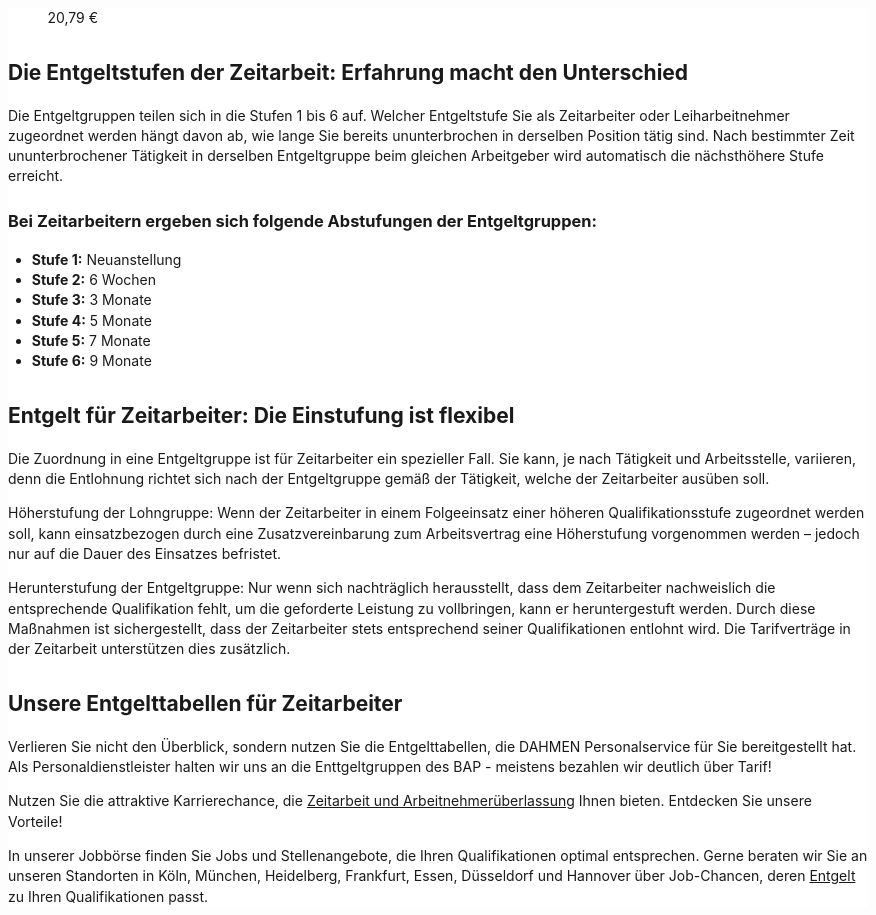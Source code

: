           20,79 €

## Die Entgeltstufen der Zeitarbeit: Erfahrung macht den Unterschied

Die Entgeltgruppen teilen sich in die Stufen 1 bis 6 auf. Welcher Entgeltstufe Sie als Zeitarbeiter oder Leiharbeitnehmer zugeordnet werden hängt davon ab, wie lange Sie bereits ununterbrochen in derselben Position tätig sind. Nach bestimmter Zeit ununterbrochener Tätigkeit in derselben Entgeltgruppe beim gleichen Arbeitgeber wird automatisch die nächsthöhere Stufe erreicht.

### Bei Zeitarbeitern ergeben sich folgende Abstufungen der Entgeltgruppen:

  * **Stufe 1:** Neuanstellung
  * **Stufe 2:** 6 Wochen
  * **Stufe 3:** 3 Monate
  * **Stufe 4:** 5 Monate
  * **Stufe 5:** 7 Monate
  * **Stufe 6:** 9 Monate

## Entgelt für Zeitarbeiter: Die Einstufung ist flexibel

Die Zuordnung in eine Entgeltgruppe ist für Zeitarbeiter ein spezieller Fall. Sie kann, je nach Tätigkeit und Arbeitsstelle, variieren, denn die Entlohnung richtet sich nach der Entgeltgruppe gemäß der Tätigkeit, welche der Zeitarbeiter ausüben soll.

Höherstufung der Lohngruppe: Wenn der Zeitarbeiter in einem Folgeeinsatz einer höheren Qualifikationsstufe zugeordnet werden soll, kann einsatzbezogen durch eine Zusatzvereinbarung zum Arbeitsvertrag eine Höherstufung vorgenommen werden – jedoch nur auf die Dauer des Einsatzes befristet.

Herunterstufung der Entgeltgruppe: Nur wenn sich nachträglich herausstellt, dass dem Zeitarbeiter nachweislich die entsprechende Qualifikation fehlt, um die geforderte Leistung zu vollbringen, kann er heruntergestuft werden. Durch diese Maßnahmen ist sichergestellt, dass der Zeitarbeiter stets entsprechend seiner Qualifikationen entlohnt wird. Die Tarifverträge in der Zeitarbeit unterstützen dies zusätzlich.

## Unsere Entgelttabellen für Zeitarbeiter

Verlieren Sie nicht den Überblick, sondern nutzen Sie die Entgelttabellen, die DAHMEN Personalservice für Sie bereitgestellt hat. Als Personaldienstleister halten wir uns an die Enttgeltgruppen des BAP - meistens bezahlen wir deutlich über Tarif!

Nutzen Sie die attraktive Karrierechance, die [Zeitarbeit und Arbeitnehmerüberlassung](https://dahmen-personal.de/bewerber/arbeitsmodelle/arbeitnehmerueberlassung/) Ihnen bieten. Entdecken Sie unsere Vorteile!

In unserer Jobbörse finden Sie Jobs und Stellenangebote, die Ihren Qualifikationen optimal entsprechen. Gerne beraten wir Sie an unseren Standorten in Köln, München, Heidelberg, Frankfurt, Essen, Düsseldorf und Hannover über Job-Chancen, deren [Entgelt](https://de.wikipedia.org/wiki/Entgelt) zu Ihren Qualifikationen passt.
